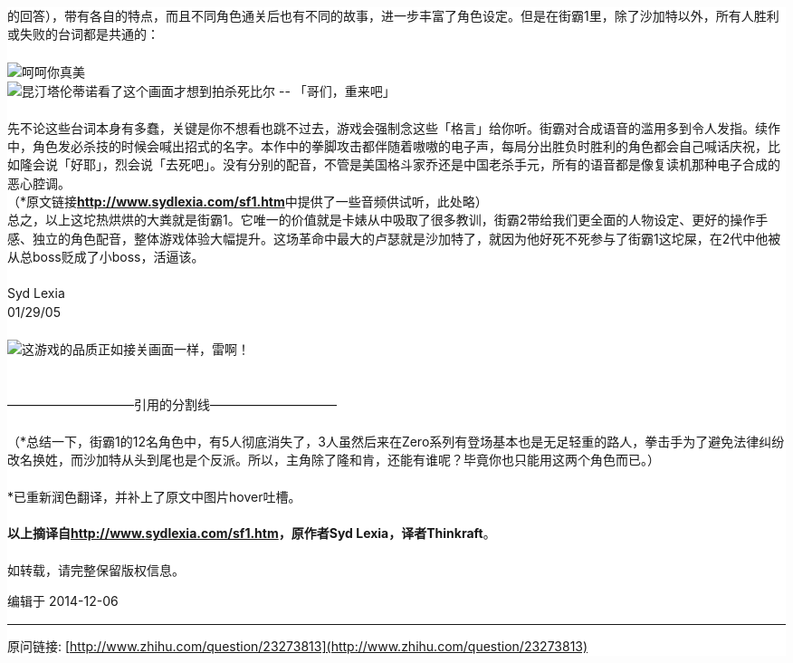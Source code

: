 的回答</a>），带有各自的特点，而且不同角色通关后也有不同的故事，进一步丰富了角色设定。但是在街霸1里，除了沙加特以外，所有人胜利或失败的台词都是共通的：<br><br><img src="http://pic4.zhimg.com/0ec80b25b4622ec67fc7ce7b6405bb5b_b.jpg" data-rawwidth="384" data-rawheight="224" class="content_image" width="384">呵呵你真美<br><img src="http://pic3.zhimg.com/2be83525adfa4e1ef3668162a61e14f6_b.jpg" data-rawwidth="384" data-rawheight="224" class="content_image" width="384">昆汀塔伦蒂诺看了这个画面才想到拍杀死比尔 -- 「哥们，重来吧」<br><br>先不论这些台词本身有多蠢，关键是你不想看也跳不过去，游戏会强制念这些「格言」给你听。街霸对合成语音的滥用多到令人发指。续作中，角色发必杀技的时候会喊出招式的名字。本作中的拳脚攻击都伴随着嗷嗷的电子声，每局分出胜负时胜利的角色都会自己喊话庆祝，比如隆会说「好耶」，烈会说「去死吧」。没有分别的配音，不管是美国格斗家乔还是中国老杀手元，所有的语音都是像复读机那种电子合成的恶心腔调。<br>（*原文链接<b><a href="http://www.sydlexia.com/sf1.htm" class=" external" target="_blank" rel="nofollow noreferrer"><span class="invisible">http://www.</span><span class="visible">sydlexia.com/sf1.htm</span><span class="invisible"></span><i class="icon-external"></i></a></b>中提供了一些音频供试听，此处略）<br>总之，以上这坨热烘烘的大粪就是街霸1。它唯一的价值就是卡婊从中吸取了很多教训，街霸2带给我们更全面的人物设定、更好的操作手感、独立的角色配音，整体游戏体验大幅提升。这场革命中最大的卢瑟就是沙加特了，就因为他好死不死参与了街霸1这坨屎，在2代中他被从总boss贬成了小boss，活逼该。<br><br>Syd Lexia<br>01/29/05<br><br><img src="http://pic2.zhimg.com/627e0a8acd40d1ab97c668ceefa2bb45_b.jpg" data-rawwidth="384" data-rawheight="224" class="content_image" width="384">这游戏的品质正如接关画面一样，雷啊！<br><br><br>——————————引用的分割线——————————<br><br>（*总结一下，街霸1的12名角色中，有5人彻底消失了，3人虽然后来在Zero系列有登场基本也是无足轻重的路人，拳击手为了避免法律纠纷改名换姓，而沙加特从头到尾也是个反派。所以，主角除了隆和肯，还能有谁呢？毕竟你也只能用这两个角色而已。）<br><br>*已重新润色翻译，并补上了原文中图片hover吐槽。<br><br><b>以上摘译自<a href="http://www.sydlexia.com/sf1.htm" class=" external" target="_blank" rel="nofollow noreferrer"><span class="invisible">http://www.</span><span class="visible">sydlexia.com/sf1.htm</span><span class="invisible"></span><i class="icon-external"></i></a>，原作者Syd Lexia，译者Thinkraft</b>。<br><br>如转载，请完整保留版权信息。



编辑于 2014-12-06



---
原问链接: [http://www.zhihu.com/question/23273813](http://www.zhihu.com/question/23273813)